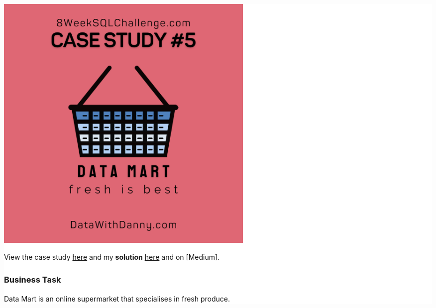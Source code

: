 <img src="images/5.png" width="480" height="480">

View the case study [here](https://8weeksqlchallenge.com/case-study-5/) and my **solution** [here](https://github.com/katiehuangx/8-Week-SQL-Challenge/tree/main/Case%20Study%20%235%20-%20Data%20Mart) and on [Medium].

### Business Task
Data Mart is an online supermarket that specialises in fresh produce.

